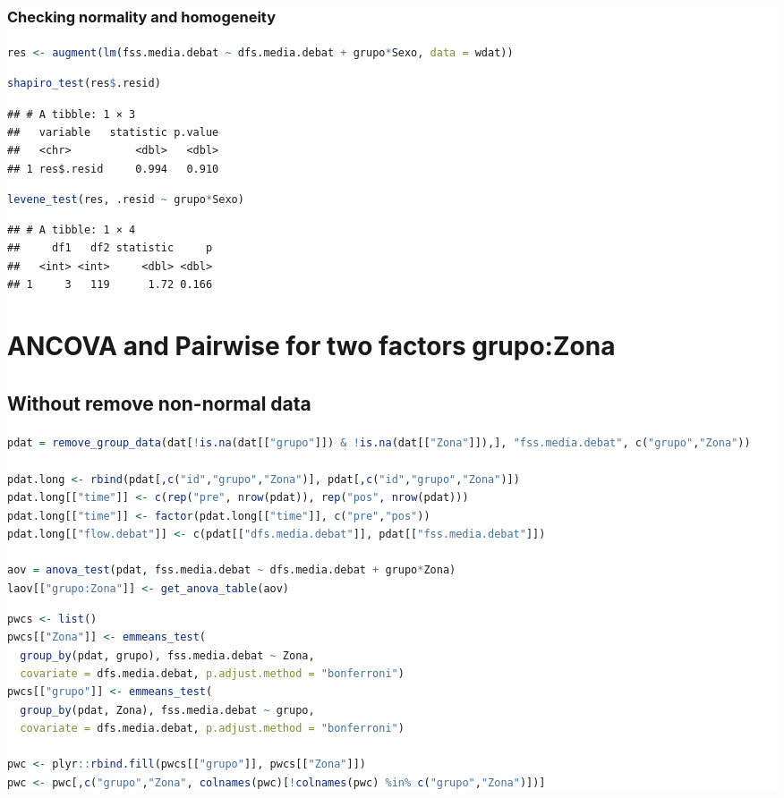 ### Checking normality and homogeneity

``` r
res <- augment(lm(fss.media.debat ~ dfs.media.debat + grupo*Sexo, data = wdat))
```

``` r
shapiro_test(res$.resid)
```

    ## # A tibble: 1 × 3
    ##   variable   statistic p.value
    ##   <chr>          <dbl>   <dbl>
    ## 1 res$.resid     0.994   0.910

``` r
levene_test(res, .resid ~ grupo*Sexo)
```

    ## # A tibble: 1 × 4
    ##     df1   df2 statistic     p
    ##   <int> <int>     <dbl> <dbl>
    ## 1     3   119      1.72 0.166

# ANCOVA and Pairwise for two factors **grupo:Zona**

## Without remove non-normal data

``` r
pdat = remove_group_data(dat[!is.na(dat[["grupo"]]) & !is.na(dat[["Zona"]]),], "fss.media.debat", c("grupo","Zona"))

pdat.long <- rbind(pdat[,c("id","grupo","Zona")], pdat[,c("id","grupo","Zona")])
pdat.long[["time"]] <- c(rep("pre", nrow(pdat)), rep("pos", nrow(pdat)))
pdat.long[["time"]] <- factor(pdat.long[["time"]], c("pre","pos"))
pdat.long[["flow.debat"]] <- c(pdat[["dfs.media.debat"]], pdat[["fss.media.debat"]])

aov = anova_test(pdat, fss.media.debat ~ dfs.media.debat + grupo*Zona)
laov[["grupo:Zona"]] <- get_anova_table(aov)
```

``` r
pwcs <- list()
pwcs[["Zona"]] <- emmeans_test(
  group_by(pdat, grupo), fss.media.debat ~ Zona,
  covariate = dfs.media.debat, p.adjust.method = "bonferroni")
pwcs[["grupo"]] <- emmeans_test(
  group_by(pdat, Zona), fss.media.debat ~ grupo,
  covariate = dfs.media.debat, p.adjust.method = "bonferroni")

pwc <- plyr::rbind.fill(pwcs[["grupo"]], pwcs[["Zona"]])
pwc <- pwc[,c("grupo","Zona", colnames(pwc)[!colnames(pwc) %in% c("grupo","Zona")])]
```
